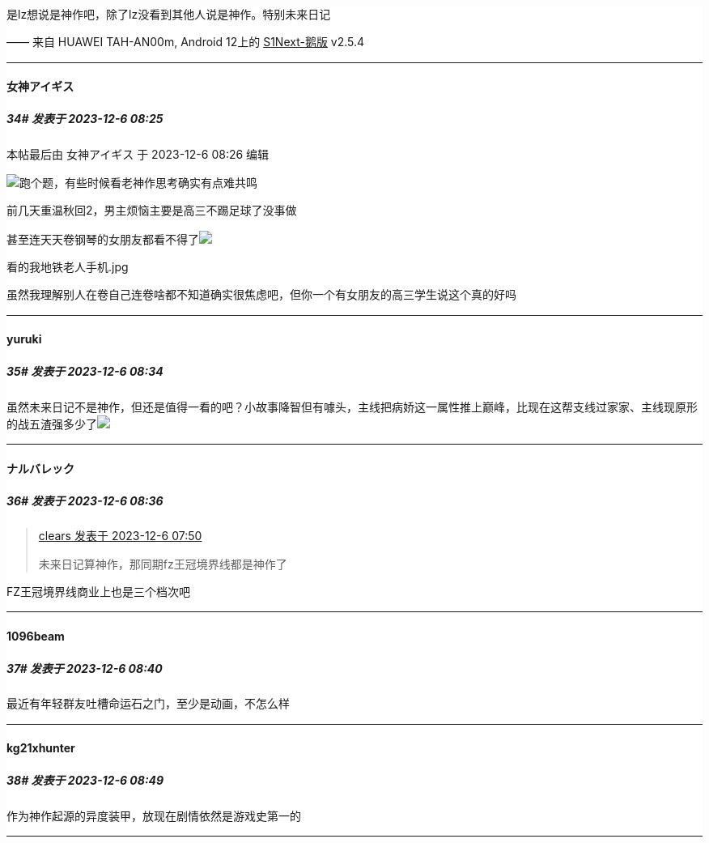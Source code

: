是lz想说是神作吧，除了lz没看到其他人说是神作。特别未来日记

—— 来自 HUAWEI TAH-AN00m, Android 12上的 [S1Next-鹅版](https://github.com/ykrank/S1-Next/releases) v2.5.4

*****

####  女神アイギス  
##### 34#       发表于 2023-12-6 08:25

 本帖最后由 女神アイギス 于 2023-12-6 08:26 编辑 

<img src="https://static.saraba1st.com/image/smiley/face2017/068.png" referrerpolicy="no-referrer">跑个题，有些时候看老神作思考确实有点难共鸣

前几天重温秋回2，男主烦恼主要是高三不踢足球了没事做

甚至连天天卷钢琴的女朋友都看不得了<img src="https://static.saraba1st.com/image/smiley/face2017/067.png" referrerpolicy="no-referrer">

看的我地铁老人手机.jpg

虽然我理解别人在卷自己连卷啥都不知道确实很焦虑吧，但你一个有女朋友的高三学生说这个真的好吗

*****

####  yuruki  
##### 35#       发表于 2023-12-6 08:34

虽然未来日记不是神作，但还是值得一看的吧？小故事降智但有噱头，主线把病娇这一属性推上巅峰，比现在这帮支线过家家、主线现原形的战五渣强多少了<img src="https://static.saraba1st.com/image/smiley/face2017/025.png" referrerpolicy="no-referrer">

*****

####  ナルバレック  
##### 36#       发表于 2023-12-6 08:36

<blockquote><a href="httphttps://bbs.saraba1st.com/2b/forum.php?mod=redirect&amp;goto=findpost&amp;pid=63237102&amp;ptid=2163099" target="_blank">clears 发表于 2023-12-6 07:50</a>

未来日记算神作，那同期fz王冠境界线都是神作了</blockquote>
FZ王冠境界线商业上也是三个档次吧

*****

####  1096beam  
##### 37#       发表于 2023-12-6 08:40

最近有年轻群友吐槽命运石之门，至少是动画，不怎么样

*****

####  kg21xhunter  
##### 38#       发表于 2023-12-6 08:49

作为神作起源的异度装甲，放现在剧情依然是游戏史第一的

*****
